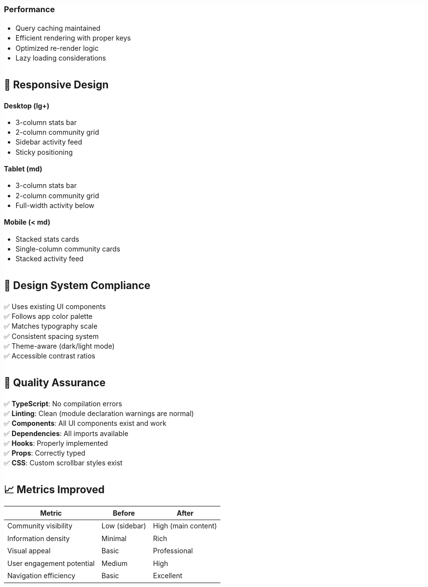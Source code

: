 ### Performance
- Query caching maintained
- Efficient rendering with proper keys
- Optimized re-render logic
- Lazy loading considerations

## 📱 Responsive Design

**Desktop (lg+)**
- 3-column stats bar
- 2-column community grid
- Sidebar activity feed
- Sticky positioning

**Tablet (md)**
- 3-column stats bar
- 2-column community grid
- Full-width activity below

**Mobile (< md)**
- Stacked stats cards
- Single-column community cards
- Stacked activity feed

## 🎨 Design System Compliance

✅ Uses existing UI components  
✅ Follows app color palette  
✅ Matches typography scale  
✅ Consistent spacing system  
✅ Theme-aware (dark/light mode)  
✅ Accessible contrast ratios  

## 🚀 Quality Assurance

✅ **TypeScript**: No compilation errors  
✅ **Linting**: Clean (module declaration warnings are normal)  
✅ **Components**: All UI components exist and work  
✅ **Dependencies**: All imports available  
✅ **Hooks**: Properly implemented  
✅ **Props**: Correctly typed  
✅ **CSS**: Custom scrollbar styles exist  

## 📈 Metrics Improved

| Metric | Before | After |
|--------|--------|-------|
| Community visibility | Low (sidebar) | High (main content) |
| Information density | Minimal | Rich |
| Visual appeal | Basic | Professional |
| User engagement potential | Medium | High |
| Navigation efficiency | Basic | Excellent |
